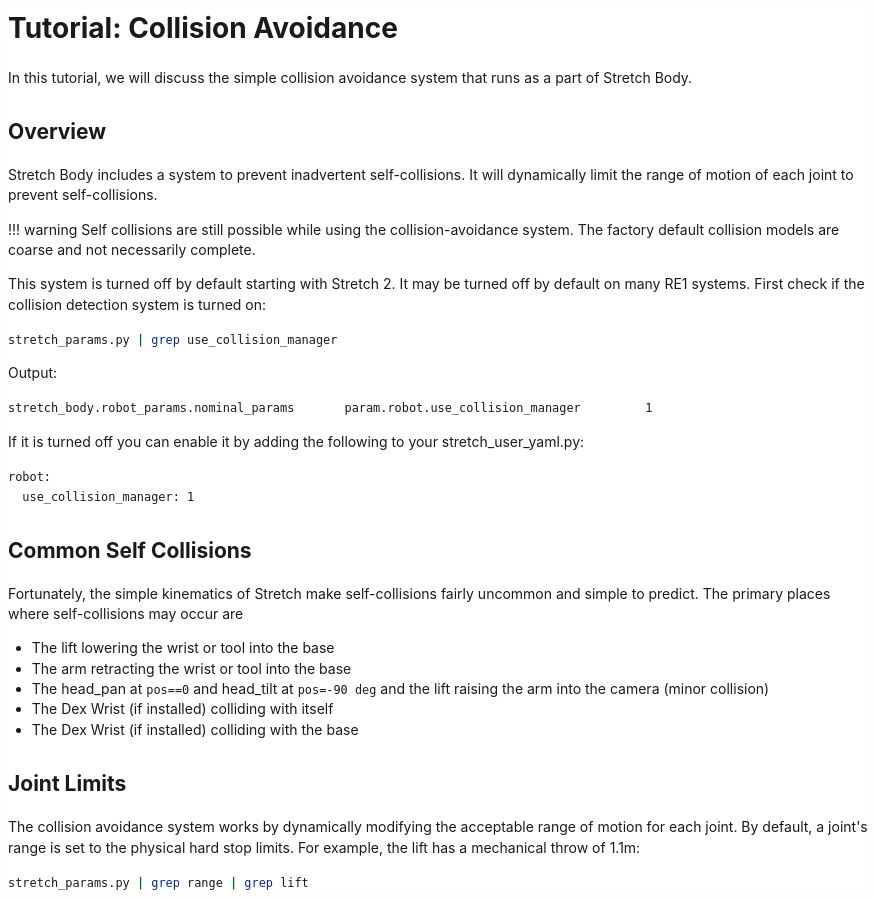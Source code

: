 # Tutorial: Collision Avoidance

In this tutorial, we will discuss the simple collision avoidance system that runs as a part of Stretch Body.

## Overview

Stretch Body includes a system to prevent inadvertent self-collisions.  It will dynamically limit the range of motion of each joint to prevent self-collisions. 

!!! warning
    Self collisions are still possible while using the collision-avoidance system. The factory default collision models are coarse and not necessarily complete.

This system is turned off by default starting with Stretch 2. It may be turned off by default on many RE1 systems. First check if the collision detection system is turned on:

```{.bash .shell-prompt}
stretch_params.py | grep use_collision_manager
```

Output:
```{.bash .no-copy}
stretch_body.robot_params.nominal_params       param.robot.use_collision_manager         1
```

If it is turned off you can enable it by adding the following to your stretch_user_yaml.py:

```{.bash .no-copy}
robot:
  use_collision_manager: 1
```

## Common Self Collisions

Fortunately, the simple kinematics of Stretch make self-collisions fairly uncommon and simple to predict. The primary places where self-collisions may occur are

* The lift lowering the wrist or tool into the base
* The arm retracting the wrist or tool into the base
* The head_pan at `pos==0` and head_tilt at `pos=-90 deg` and the lift raising the arm into the camera (minor collision)
* The Dex Wrist (if installed) colliding with itself
* The Dex Wrist (if installed) colliding with the base

## Joint Limits

The collision avoidance system works by dynamically modifying the acceptable range of motion for each joint. By default, a joint's range is set to the physical hard stop limits. For example, the lift has a mechanical throw of 1.1m:

```{.bash .shell-prompt}
stretch_params.py | grep range | grep lift
```
